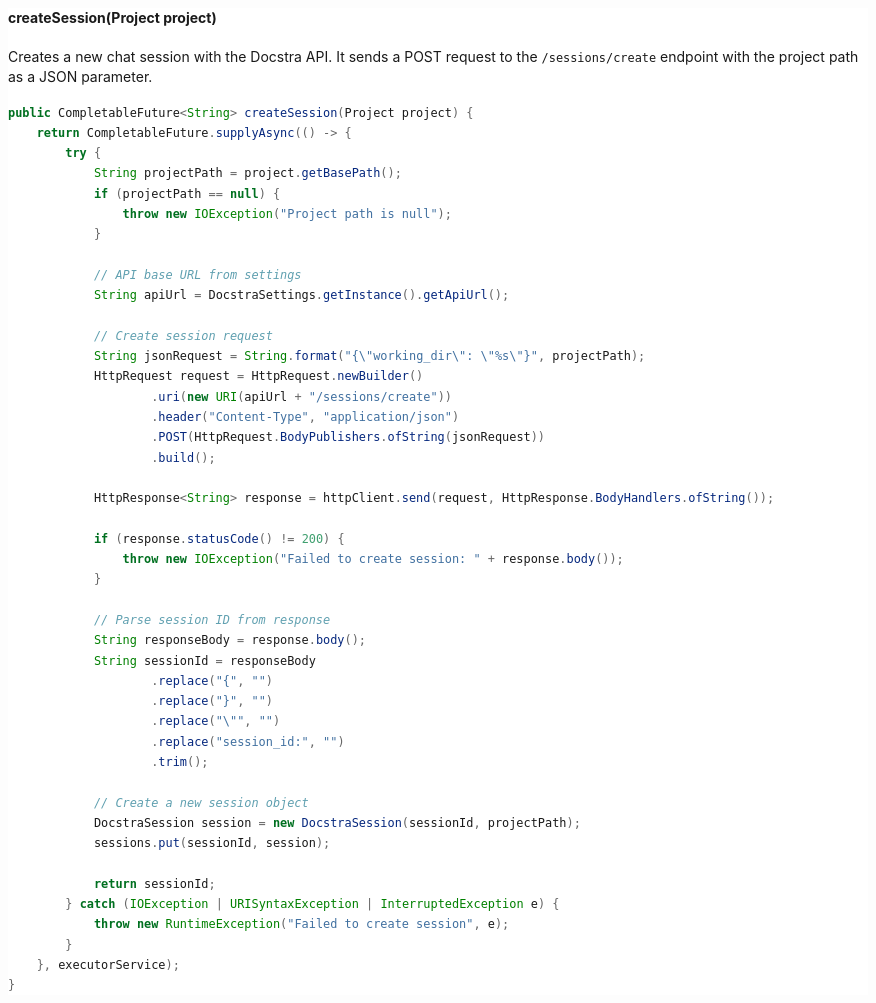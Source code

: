 #### createSession(Project project)

Creates a new chat session with the Docstra API. It sends a POST request to the `/sessions/create` endpoint with the project path as a JSON parameter.

```java
public CompletableFuture<String> createSession(Project project) {
    return CompletableFuture.supplyAsync(() -> {
        try {
            String projectPath = project.getBasePath();
            if (projectPath == null) {
                throw new IOException("Project path is null");
            }

            // API base URL from settings
            String apiUrl = DocstraSettings.getInstance().getApiUrl();

            // Create session request
            String jsonRequest = String.format("{\"working_dir\": \"%s\"}", projectPath);
            HttpRequest request = HttpRequest.newBuilder()
                    .uri(new URI(apiUrl + "/sessions/create"))
                    .header("Content-Type", "application/json")
                    .POST(HttpRequest.BodyPublishers.ofString(jsonRequest))
                    .build();

            HttpResponse<String> response = httpClient.send(request, HttpResponse.BodyHandlers.ofString());

            if (response.statusCode() != 200) {
                throw new IOException("Failed to create session: " + response.body());
            }

            // Parse session ID from response
            String responseBody = response.body();
            String sessionId = responseBody
                    .replace("{", "")
                    .replace("}", "")
                    .replace("\"", "")
                    .replace("session_id:", "")
                    .trim();

            // Create a new session object
            DocstraSession session = new DocstraSession(sessionId, projectPath);
            sessions.put(sessionId, session);

            return sessionId;
        } catch (IOException | URISyntaxException | InterruptedException e) {
            throw new RuntimeException("Failed to create session", e);
        }
    }, executorService);
}
```
